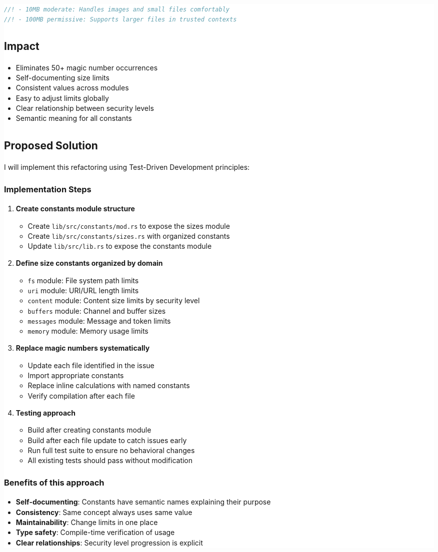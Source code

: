 ```rust
//! - 10MB moderate: Handles images and small files comfortably
//! - 100MB permissive: Supports larger files in trusted contexts
```

## Impact
- Eliminates 50+ magic number occurrences
- Self-documenting size limits
- Consistent values across modules
- Easy to adjust limits globally
- Clear relationship between security levels
- Semantic meaning for all constants


## Proposed Solution

I will implement this refactoring using Test-Driven Development principles:

### Implementation Steps

1. **Create constants module structure**
   - Create `lib/src/constants/mod.rs` to expose the sizes module
   - Create `lib/src/constants/sizes.rs` with organized constants
   - Update `lib/src/lib.rs` to expose the constants module

2. **Define size constants organized by domain**
   - `fs` module: File system path limits
   - `uri` module: URI/URL length limits
   - `content` module: Content size limits by security level
   - `buffers` module: Channel and buffer sizes
   - `messages` module: Message and token limits
   - `memory` module: Memory usage limits

3. **Replace magic numbers systematically**
   - Update each file identified in the issue
   - Import appropriate constants
   - Replace inline calculations with named constants
   - Verify compilation after each file

4. **Testing approach**
   - Build after creating constants module
   - Build after each file update to catch issues early
   - Run full test suite to ensure no behavioral changes
   - All existing tests should pass without modification

### Benefits of this approach

- **Self-documenting**: Constants have semantic names explaining their purpose
- **Consistency**: Same concept always uses same value
- **Maintainability**: Change limits in one place
- **Type safety**: Compile-time verification of usage
- **Clear relationships**: Security level progression is explicit
